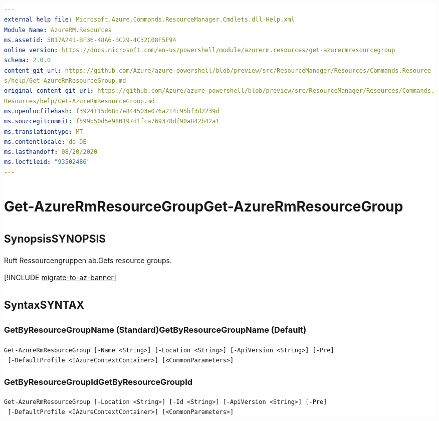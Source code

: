 ```yaml
---
external help file: Microsoft.Azure.Commands.ResourceManager.Cmdlets.dll-Help.xml
Module Name: AzureRM.Resources
ms.assetid: 5B17A241-BF36-48A6-BC29-4C32C08F5F94
online version: https://docs.microsoft.com/en-us/powershell/module/azurerm.resources/get-azurermresourcegroup
schema: 2.0.0
content_git_url: https://github.com/Azure/azure-powershell/blob/preview/src/ResourceManager/Resources/Commands.Resources/help/Get-AzureRmResourceGroup.md
original_content_git_url: https://github.com/Azure/azure-powershell/blob/preview/src/ResourceManager/Resources/Commands.Resources/help/Get-AzureRmResourceGroup.md
ms.openlocfilehash: f3924115d68d7e844503e076a214c95bf3d2239d
ms.sourcegitcommit: f599b50d5e980197d1fca769378df90a842b42a1
ms.translationtype: MT
ms.contentlocale: de-DE
ms.lasthandoff: 08/20/2020
ms.locfileid: "93502486"
---
```

# <span data-ttu-id="70049-101">Get-AzureRmResourceGroup</span><span class="sxs-lookup"><span data-stu-id="70049-101">Get-AzureRmResourceGroup</span></span>

## <span data-ttu-id="70049-102">Synopsis</span><span class="sxs-lookup"><span data-stu-id="70049-102">SYNOPSIS</span></span>
<span data-ttu-id="70049-103">Ruft Ressourcengruppen ab.</span><span class="sxs-lookup"><span data-stu-id="70049-103">Gets resource groups.</span></span>

[!INCLUDE [migrate-to-az-banner](../../includes/migrate-to-az-banner.md)]

## <span data-ttu-id="70049-104">Syntax</span><span class="sxs-lookup"><span data-stu-id="70049-104">SYNTAX</span></span>

### <span data-ttu-id="70049-105">GetByResourceGroupName (Standard)</span><span class="sxs-lookup"><span data-stu-id="70049-105">GetByResourceGroupName (Default)</span></span>
```
Get-AzureRmResourceGroup [-Name <String>] [-Location <String>] [-ApiVersion <String>] [-Pre]
 [-DefaultProfile <IAzureContextContainer>] [<CommonParameters>]
```

### <span data-ttu-id="70049-106">GetByResourceGroupId</span><span class="sxs-lookup"><span data-stu-id="70049-106">GetByResourceGroupId</span></span>
```
Get-AzureRmResourceGroup [-Location <String>] [-Id <String>] [-ApiVersion <String>] [-Pre]
 [-DefaultProfile <IAzureContextContainer>] [<CommonParameters>]
```
